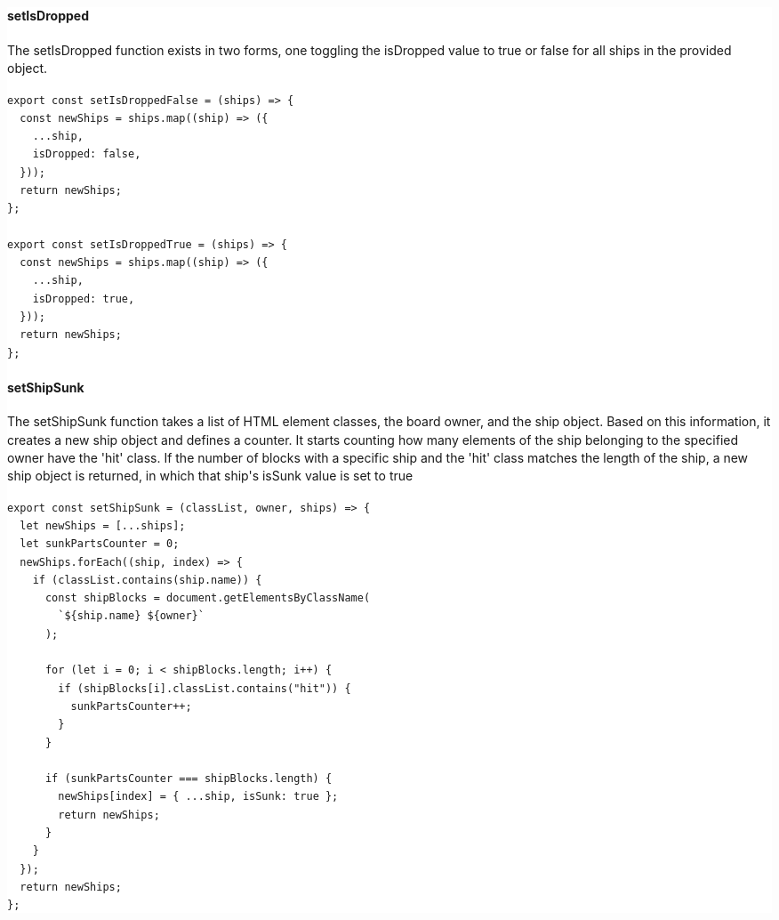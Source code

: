 #### setIsDropped
The setIsDropped function exists in two forms, one toggling the isDropped value to true or false for all ships in the provided object.

```
export const setIsDroppedFalse = (ships) => {
  const newShips = ships.map((ship) => ({
    ...ship,
    isDropped: false,
  }));
  return newShips;
};

export const setIsDroppedTrue = (ships) => {
  const newShips = ships.map((ship) => ({
    ...ship,
    isDropped: true,
  }));
  return newShips;
};

```

#### setShipSunk
The setShipSunk function takes a list of HTML element classes, the board owner, and the ship object. Based on this information, it creates a new ship object and defines a counter. It starts counting how many elements of the ship belonging to the specified owner have the 'hit' class. If the number of blocks with a specific ship and the 'hit' class matches the length of the ship, a new ship object is returned, in which that ship's isSunk value is set to true

```
export const setShipSunk = (classList, owner, ships) => {
  let newShips = [...ships];
  let sunkPartsCounter = 0;
  newShips.forEach((ship, index) => {
    if (classList.contains(ship.name)) {
      const shipBlocks = document.getElementsByClassName(
        `${ship.name} ${owner}`
      );

      for (let i = 0; i < shipBlocks.length; i++) {
        if (shipBlocks[i].classList.contains("hit")) {
          sunkPartsCounter++;
        }
      }

      if (sunkPartsCounter === shipBlocks.length) {
        newShips[index] = { ...ship, isSunk: true };
        return newShips;
      }
    }
  });
  return newShips;
};

```

